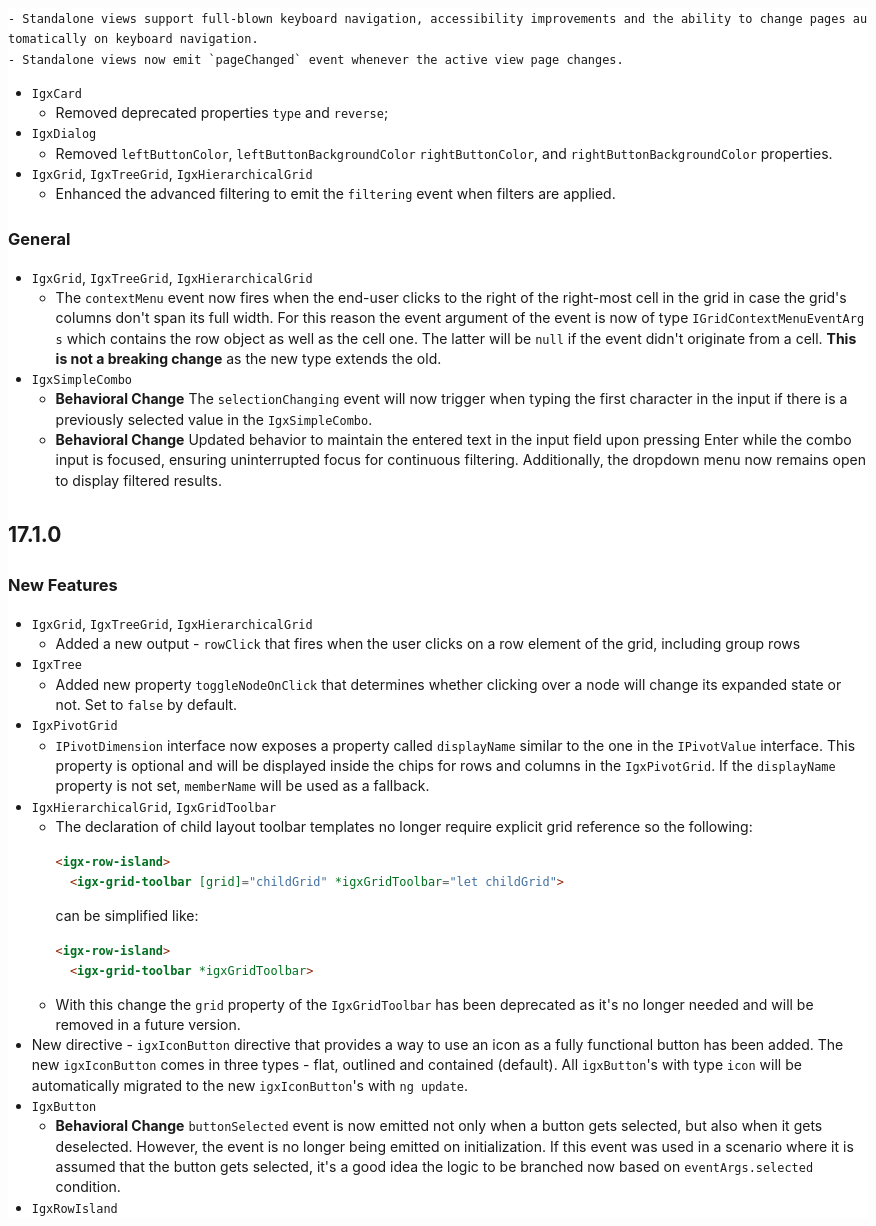     - Standalone views support full-blown keyboard navigation, accessibility improvements and the ability to change pages automatically on keyboard navigation.
    - Standalone views now emit `pageChanged` event whenever the active view page changes.
- `IgxCard`
    - Removed deprecated properties `type` and `reverse`;
- `IgxDialog`
    - Removed `leftButtonColor`, `leftButtonBackgroundColor` `rightButtonColor`, and `rightButtonBackgroundColor`  properties.
- `IgxGrid`, `IgxTreeGrid`, `IgxHierarchicalGrid`
    - Enhanced the advanced filtering to emit the `filtering` event when filters are applied.

### General
- `IgxGrid`, `IgxTreeGrid`, `IgxHierarchicalGrid`
    - The `contextMenu` event now fires when the end-user clicks to the right of the right-most cell in the grid in case the grid's columns don't span its full width. For this reason the event argument of the event is now of type `IGridContextMenuEventArgs` which contains the row object as well as the cell one. The latter will be `null` if the event didn't originate from a cell. **This is not a breaking change** as the new type extends the old.
- `IgxSimpleCombo`
    - **Behavioral Change** The `selectionChanging` event will now trigger when typing the first character in the input if there is a previously selected value in the `IgxSimpleCombo`.
    - **Behavioral Change** Updated behavior to maintain the entered text in the input field upon pressing Enter while the combo input is focused, ensuring uninterrupted focus for continuous filtering. Additionally, the dropdown menu now remains open to display filtered results.

## 17.1.0
### New Features
- `IgxGrid`, `IgxTreeGrid`, `IgxHierarchicalGrid`
    - Added a new output - `rowClick` that fires when the user clicks on a row element of the grid, including group rows
- `IgxTree`
    - Added new property `toggleNodeOnClick` that determines whether clicking over a node will change its expanded state or not. Set to `false` by default.
- `IgxPivotGrid`
    - `IPivotDimension` interface now exposes a property called `displayName` similar to the one in the `IPivotValue` interface. This property is optional and will be displayed inside the chips for rows and columns in the `IgxPivotGrid`. If the `displayName` property is not set, `memberName` will be used as a fallback.
- `IgxHierarchicalGrid`, `IgxGridToolbar`
    - The declaration of child layout toolbar templates no longer require explicit grid reference so the following:
        ```html
        <igx-row-island>
          <igx-grid-toolbar [grid]="childGrid" *igxGridToolbar="let childGrid">
        ```
        can be simplified like:
        ```html
        <igx-row-island>
          <igx-grid-toolbar *igxGridToolbar>
        ```
    - With this change the `grid` property of the `IgxGridToolbar` has been deprecated as it's no longer needed and will be removed in a future version.
- New directive -  `igxIconButton` directive that provides a way to use an icon as a fully functional button has been added. The new `igxIconButton` comes in three types - flat, outlined and contained (default). All `igxButton`'s with type `icon` will be automatically migrated to the new `igxIconButton`'s with `ng update`.
- `IgxButton`
    - **Behavioral Change** `buttonSelected` event is now emitted not only when a button gets selected, but also when it gets deselected. However, the event is no longer being emitted on initialization. If this event was used in a scenario where it is assumed that the button gets selected, it's a good idea the logic to be branched now based on `eventArgs.selected` condition.
- `IgxRowIsland`